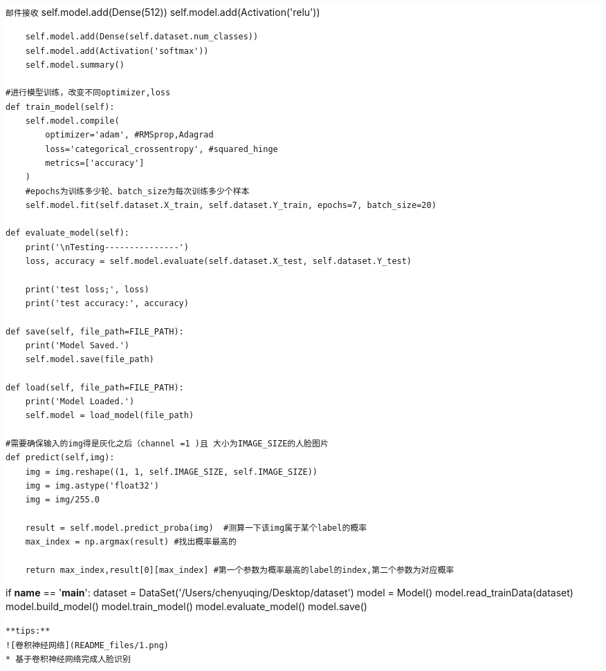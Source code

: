 ```邮件接收```
        self.model.add(Dense(512))
        self.model.add(Activation('relu'))
        
        self.model.add(Dense(self.dataset.num_classes))
        self.model.add(Activation('softmax'))
        self.model.summary()
    
    #进行模型训练，改变不同optimizer,loss
    def train_model(self):
        self.model.compile(
            optimizer='adam', #RMSprop,Adagrad
            loss='categorical_crossentropy', #squared_hinge
            metrics=['accuracy']
        )
        #epochs为训练多少轮、batch_size为每次训练多少个样本
        self.model.fit(self.dataset.X_train, self.dataset.Y_train, epochs=7, batch_size=20)
      
    def evaluate_model(self):
        print('\nTesting---------------')
        loss, accuracy = self.model.evaluate(self.dataset.X_test, self.dataset.Y_test)

        print('test loss;', loss)
        print('test accuracy:', accuracy)
    
    def save(self, file_path=FILE_PATH):
        print('Model Saved.')
        self.model.save(file_path)
        
    def load(self, file_path=FILE_PATH):
        print('Model Loaded.')
        self.model = load_model(file_path)
    
    #需要确保输入的img得是灰化之后（channel =1 )且 大小为IMAGE_SIZE的人脸图片
    def predict(self,img):
        img = img.reshape((1, 1, self.IMAGE_SIZE, self.IMAGE_SIZE))
        img = img.astype('float32')
        img = img/255.0

        result = self.model.predict_proba(img)  #测算一下该img属于某个label的概率
        max_index = np.argmax(result) #找出概率最高的

        return max_index,result[0][max_index] #第一个参数为概率最高的label的index,第二个参数为对应概率

if __name__ == '__main__':
    dataset = DataSet('/Users/chenyuqing/Desktop/dataset')
    model = Model()
    model.read_trainData(dataset)
    model.build_model()
    model.train_model()
    model.evaluate_model()
    model.save()
    
        
```
**tips:**
![卷积神经网络](README_files/1.png)
* 基于卷积神经网络完成人脸识别
